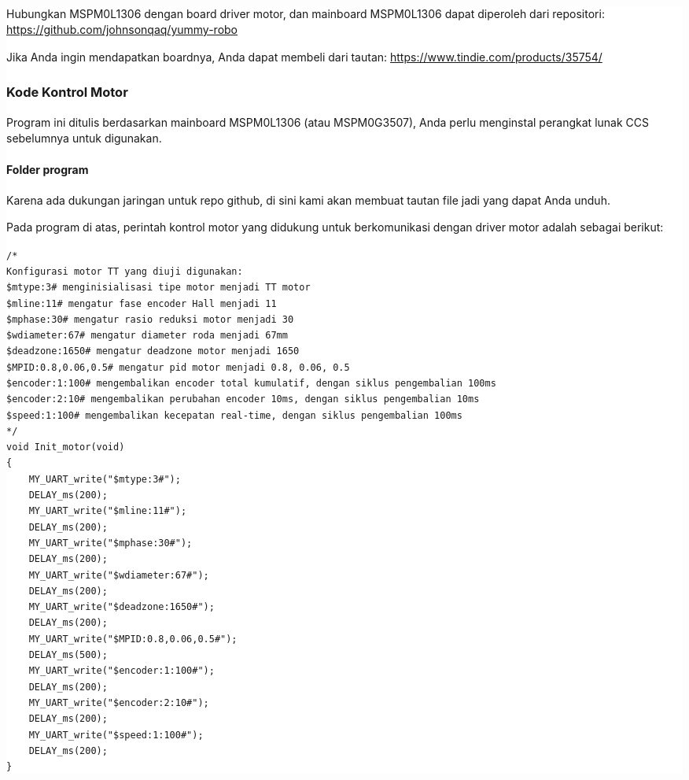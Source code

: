 Hubungkan MSPM0L1306 dengan board driver motor, dan mainboard MSPM0L1306 dapat diperoleh dari repositori: https://github.com/johnsonqaq/yummy-robo

Jika Anda ingin mendapatkan boardnya, Anda dapat membeli dari tautan: https://www.tindie.com/products/35754/

### Kode Kontrol Motor

Program ini ditulis berdasarkan mainboard MSPM0L1306 (atau MSPM0G3507), Anda perlu menginstal perangkat lunak CCS sebelumnya untuk digunakan.

#### Folder program

Karena ada dukungan jaringan untuk repo github, di sini kami akan membuat tautan file jadi yang dapat Anda unduh.

Pada program di atas, perintah kontrol motor yang didukung untuk berkomunikasi dengan driver motor adalah sebagai berikut:

```
/*
Konfigurasi motor TT yang diuji digunakan:
$mtype:3# menginisialisasi tipe motor menjadi TT motor
$mline:11# mengatur fase encoder Hall menjadi 11
$mphase:30# mengatur rasio reduksi motor menjadi 30
$wdiameter:67# mengatur diameter roda menjadi 67mm
$deadzone:1650# mengatur deadzone motor menjadi 1650
$MPID:0.8,0.06,0.5# mengatur pid motor menjadi 0.8, 0.06, 0.5
$encoder:1:100# mengembalikan encoder total kumulatif, dengan siklus pengembalian 100ms
$encoder:2:10# mengembalikan perubahan encoder 10ms, dengan siklus pengembalian 10ms
$speed:1:100# mengembalikan kecepatan real-time, dengan siklus pengembalian 100ms
*/
void Init_motor(void)
{
    MY_UART_write("$mtype:3#");
    DELAY_ms(200);
    MY_UART_write("$mline:11#");
    DELAY_ms(200);
    MY_UART_write("$mphase:30#");
    DELAY_ms(200);
    MY_UART_write("$wdiameter:67#");
    DELAY_ms(200);
    MY_UART_write("$deadzone:1650#");
    DELAY_ms(200);
    MY_UART_write("$MPID:0.8,0.06,0.5#");
    DELAY_ms(500);
    MY_UART_write("$encoder:1:100#");
    DELAY_ms(200);
    MY_UART_write("$encoder:2:10#");
    DELAY_ms(200);
    MY_UART_write("$speed:1:100#");
    DELAY_ms(200);
}
```
